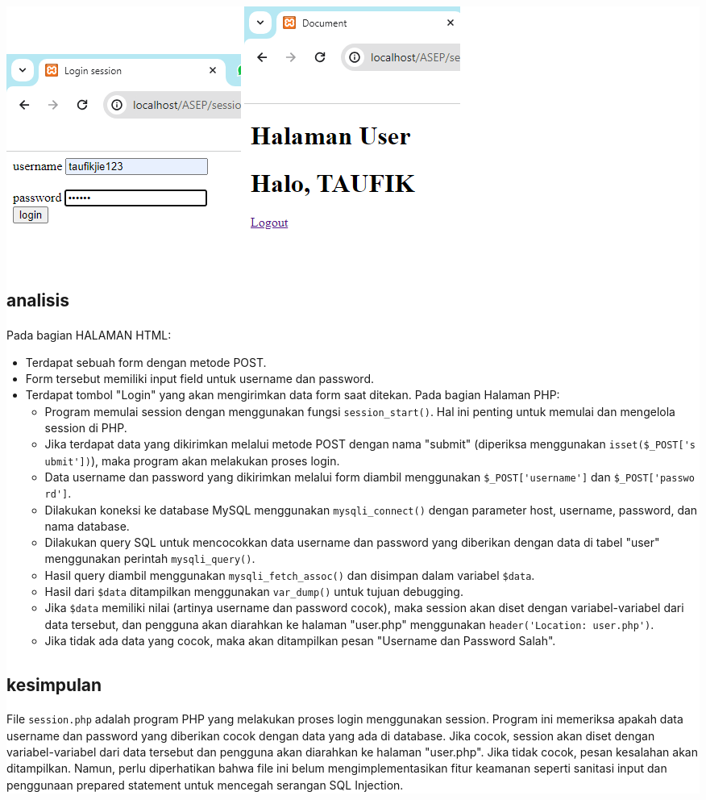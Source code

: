 ![login](Asset/login.png)
![cekuser](Asset/user.png)
## analisis
Pada bagian HALAMAN HTML:
- Terdapat sebuah form dengan metode POST.
- Form tersebut memiliki input field untuk username dan password.
- Terdapat tombol "Login" yang akan mengirimkan data form saat ditekan.
Pada bagian Halaman PHP:
    - Program memulai session dengan menggunakan fungsi `session_start()`. Hal ini penting untuk memulai dan mengelola session di PHP.
    - Jika terdapat data yang dikirimkan melalui metode POST dengan nama "submit" (diperiksa menggunakan `isset($_POST['submit'])`), maka program akan melakukan proses login.
    - Data username dan password yang dikirimkan melalui form diambil menggunakan `$_POST['username']` dan `$_POST['password']`.
    - Dilakukan koneksi ke database MySQL menggunakan `mysqli_connect()` dengan parameter host, username, password, dan nama database.
    - Dilakukan query SQL untuk mencocokkan data username dan password yang diberikan dengan data di tabel "user" menggunakan perintah `mysqli_query()`.
    - Hasil query diambil menggunakan `mysqli_fetch_assoc()` dan disimpan dalam variabel `$data`.
    - Hasil dari `$data` ditampilkan menggunakan `var_dump()` untuk tujuan debugging.
    - Jika `$data` memiliki nilai (artinya username dan password cocok), maka session akan diset dengan variabel-variabel dari data tersebut, dan pengguna akan diarahkan ke halaman "user.php" menggunakan `header('Location: user.php')`.
    - Jika tidak ada data yang cocok, maka akan ditampilkan pesan "Username dan Password Salah".
## kesimpulan
File `session.php` adalah program PHP yang melakukan proses login menggunakan session. Program ini memeriksa apakah data username dan password yang diberikan cocok dengan data yang ada di database. Jika cocok, session akan diset dengan variabel-variabel dari data tersebut dan pengguna akan diarahkan ke halaman "user.php". Jika tidak cocok, pesan kesalahan akan ditampilkan. Namun, perlu diperhatikan bahwa file ini belum mengimplementasikan fitur keamanan seperti sanitasi input dan penggunaan prepared statement untuk mencegah serangan SQL Injection.
